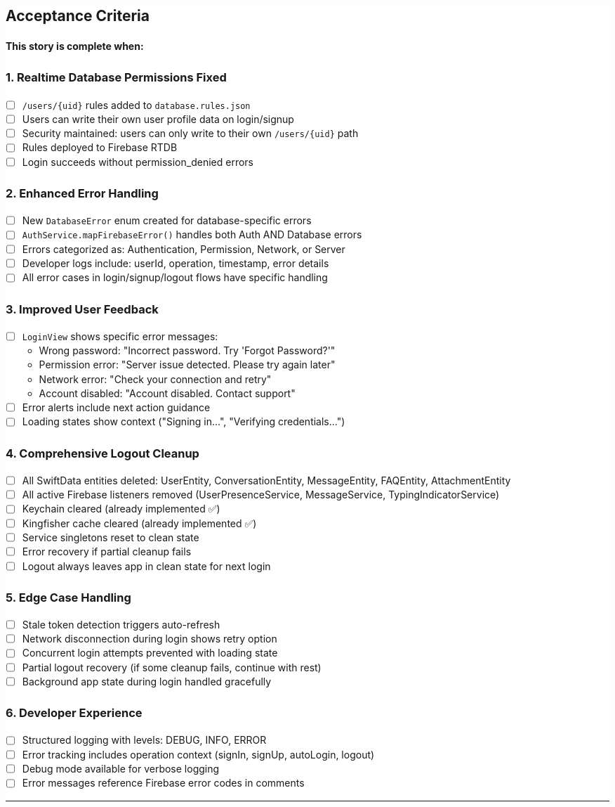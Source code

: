 
## Acceptance Criteria

**This story is complete when:**

### 1. Realtime Database Permissions Fixed
- [ ] `/users/{uid}` rules added to `database.rules.json`
- [ ] Users can write their own user profile data on login/signup
- [ ] Security maintained: users can only write to their own `/users/{uid}` path
- [ ] Rules deployed to Firebase RTDB
- [ ] Login succeeds without permission_denied errors

### 2. Enhanced Error Handling
- [ ] New `DatabaseError` enum created for database-specific errors
- [ ] `AuthService.mapFirebaseError()` handles both Auth AND Database errors
- [ ] Errors categorized as: Authentication, Permission, Network, or Server
- [ ] Developer logs include: userId, operation, timestamp, error details
- [ ] All error cases in login/signup/logout flows have specific handling

### 3. Improved User Feedback
- [ ] `LoginView` shows specific error messages:
  - Wrong password: "Incorrect password. Try 'Forgot Password?'"
  - Permission error: "Server issue detected. Please try again later"
  - Network error: "Check your connection and retry"
  - Account disabled: "Account disabled. Contact support"
- [ ] Error alerts include next action guidance
- [ ] Loading states show context ("Signing in...", "Verifying credentials...")

### 4. Comprehensive Logout Cleanup
- [ ] All SwiftData entities deleted: UserEntity, ConversationEntity, MessageEntity, FAQEntity, AttachmentEntity
- [ ] All active Firebase listeners removed (UserPresenceService, MessageService, TypingIndicatorService)
- [ ] Keychain cleared (already implemented ✅)
- [ ] Kingfisher cache cleared (already implemented ✅)
- [ ] Service singletons reset to clean state
- [ ] Error recovery if partial cleanup fails
- [ ] Logout always leaves app in clean state for next login

### 5. Edge Case Handling
- [ ] Stale token detection triggers auto-refresh
- [ ] Network disconnection during login shows retry option
- [ ] Concurrent login attempts prevented with loading state
- [ ] Partial logout recovery (if some cleanup fails, continue with rest)
- [ ] Background app state during login handled gracefully

### 6. Developer Experience
- [ ] Structured logging with levels: DEBUG, INFO, ERROR
- [ ] Error tracking includes operation context (signIn, signUp, autoLogin, logout)
- [ ] Debug mode available for verbose logging
- [ ] Error messages reference Firebase error codes in comments

---